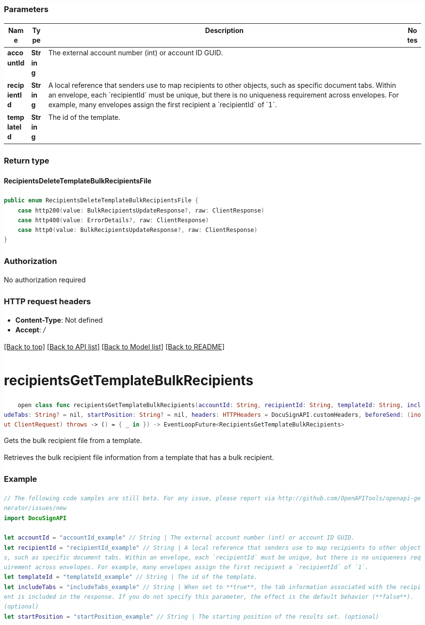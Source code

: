 ### Parameters

Name | Type | Description  | Notes
------------- | ------------- | ------------- | -------------
 **accountId** | **String** | The external account number (int) or account ID GUID. | 
 **recipientId** | **String** | A local reference that senders use to map recipients to other objects, such as specific document tabs. Within an envelope, each &#x60;recipientId&#x60; must be unique, but there is no uniqueness requirement across envelopes. For example, many envelopes assign the first recipient a &#x60;recipientId&#x60; of &#x60;1&#x60;. | 
 **templateId** | **String** | The id of the template. | 

### Return type

#### RecipientsDeleteTemplateBulkRecipientsFile

```swift
public enum RecipientsDeleteTemplateBulkRecipientsFile {
    case http200(value: BulkRecipientsUpdateResponse?, raw: ClientResponse)
    case http400(value: ErrorDetails?, raw: ClientResponse)
    case http0(value: BulkRecipientsUpdateResponse?, raw: ClientResponse)
}
```

### Authorization

No authorization required

### HTTP request headers

 - **Content-Type**: Not defined
 - **Accept**: */*

[[Back to top]](#) [[Back to API list]](../README.md#documentation-for-api-endpoints) [[Back to Model list]](../README.md#documentation-for-models) [[Back to README]](../README.md)

# **recipientsGetTemplateBulkRecipients**
```swift
    open class func recipientsGetTemplateBulkRecipients(accountId: String, recipientId: String, templateId: String, includeTabs: String? = nil, startPosition: String? = nil, headers: HTTPHeaders = DocuSignAPI.customHeaders, beforeSend: (inout ClientRequest) throws -> () = { _ in }) -> EventLoopFuture<RecipientsGetTemplateBulkRecipients>
```

Gets the bulk recipient file from a template.

Retrieves the bulk recipient file information from a template that has a bulk recipient.

### Example 
```swift
// The following code samples are still beta. For any issue, please report via http://github.com/OpenAPITools/openapi-generator/issues/new
import DocuSignAPI

let accountId = "accountId_example" // String | The external account number (int) or account ID GUID.
let recipientId = "recipientId_example" // String | A local reference that senders use to map recipients to other objects, such as specific document tabs. Within an envelope, each `recipientId` must be unique, but there is no uniqueness requirement across envelopes. For example, many envelopes assign the first recipient a `recipientId` of `1`.
let templateId = "templateId_example" // String | The id of the template.
let includeTabs = "includeTabs_example" // String | When set to **true**, the tab information associated with the recipient is included in the response. If you do not specify this parameter, the effect is the default behavior (**false**). (optional)
let startPosition = "startPosition_example" // String | The starting position of the results set. (optional)
```